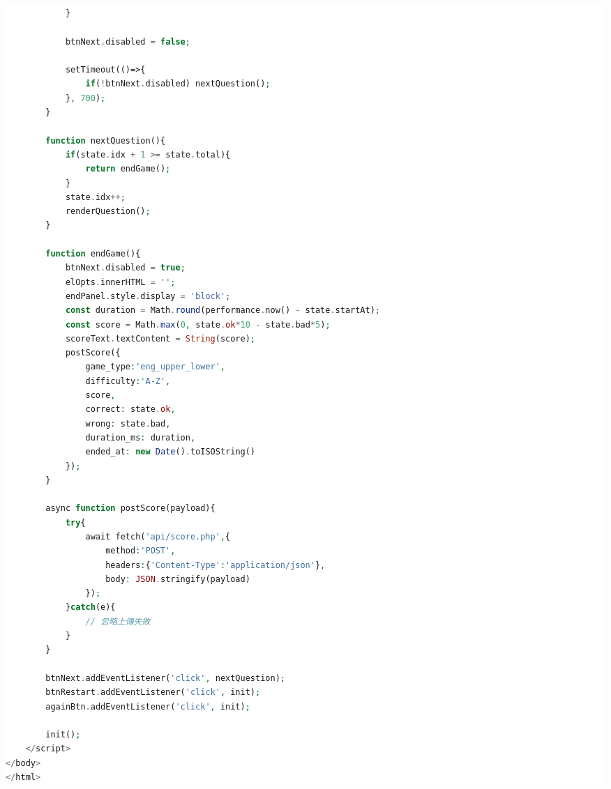 ```php
			}

			btnNext.disabled = false;

			setTimeout(()=>{
				if(!btnNext.disabled) nextQuestion();
			}, 700);
		}

		function nextQuestion(){
			if(state.idx + 1 >= state.total){
				return endGame();
			}
			state.idx++;
			renderQuestion();
		}

		function endGame(){
			btnNext.disabled = true;
			elOpts.innerHTML = '';
			endPanel.style.display = 'block';
			const duration = Math.round(performance.now() - state.startAt);
			const score = Math.max(0, state.ok*10 - state.bad*5);
			scoreText.textContent = String(score);
			postScore({
				game_type:'eng_upper_lower',
				difficulty:'A-Z',
				score,
				correct: state.ok,
				wrong: state.bad,
				duration_ms: duration,
				ended_at: new Date().toISOString()
			});
		}

		async function postScore(payload){
			try{
				await fetch('api/score.php',{
					method:'POST',
					headers:{'Content-Type':'application/json'},
					body: JSON.stringify(payload)
				});
			}catch(e){
				// 忽略上傳失敗
			}
		}

		btnNext.addEventListener('click', nextQuestion);
		btnRestart.addEventListener('click', init);
		againBtn.addEventListener('click', init);

		init();
	</script>
</body>
</html>
```
